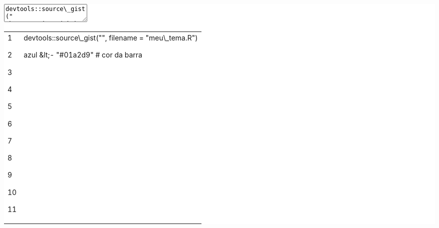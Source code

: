 <textarea wrap="soft" class="crayon-plain print-no" data-settings="dblclick" readonly style="-moz-tab-size:4; -o-tab-size:4; -webkit-tab-size:4; tab-size:4; font-size: 12px !important; line-height: 15px !important;">
devtools::source\_gist("<https://gist.github.com/sillasgonzaga/ae62d57836c37ebff4a5f7a8dc32eeb7>",
filename = "meu\_tema.R") azul &lt;- "\#01a2d9" \# cor da barra

ggplot(df, aes(x = reorder(package, total\_dls), y = total\_dls)) +
geom\_col(fill = azul) + coord\_flip() + meu\_tema() +
geom\_text(aes(label = total\_dls), hjust = 1, color = "black", size =
3) + labs(x = "Pacote", y = "Downloads nos últimos 30 dias", title = "Os
20 pacotes sobre séries temporais do R mais baixados", subtitle =
"Fonte: Logs de download do CRAN (pacote cranlogs)")
</textarea>

<table class="crayon-table">
<tr class="crayon-row">
<td class="crayon-nums " data-settings="show">
1

2

3

4

5

6

7

8

9

10

11

</td>
<td class="crayon-code">
<span class="crayon-v">devtools</span><span
class="crayon-o">::</span><span
class="crayon-e">source\_gist</span><span
class="crayon-sy">(</span><span
class="crayon-s">"<https://gist.github.com/sillasgonzaga/ae62d57836c37ebff4a5f7a8dc32eeb7>"</span><span
class="crayon-sy">,</span><span class="crayon-h"> </span><span
class="crayon-v">filename</span><span class="crayon-h"> </span><span
class="crayon-o">=</span><span class="crayon-h"> </span><span
class="crayon-s">"meu\_tema.R"</span><span class="crayon-sy">)</span>

<span class="crayon-v">azul</span><span class="crayon-h"> </span><span
class="crayon-o">&</span><span class="crayon-v">lt</span><span
class="crayon-sy">;</span><span class="crayon-o">-</span><span
class="crayon-h"> </span><span class="crayon-s">"\#01a2d9"</span><span
class="crayon-h"> </span><span class="crayon-p">\# cor da barra</span>
